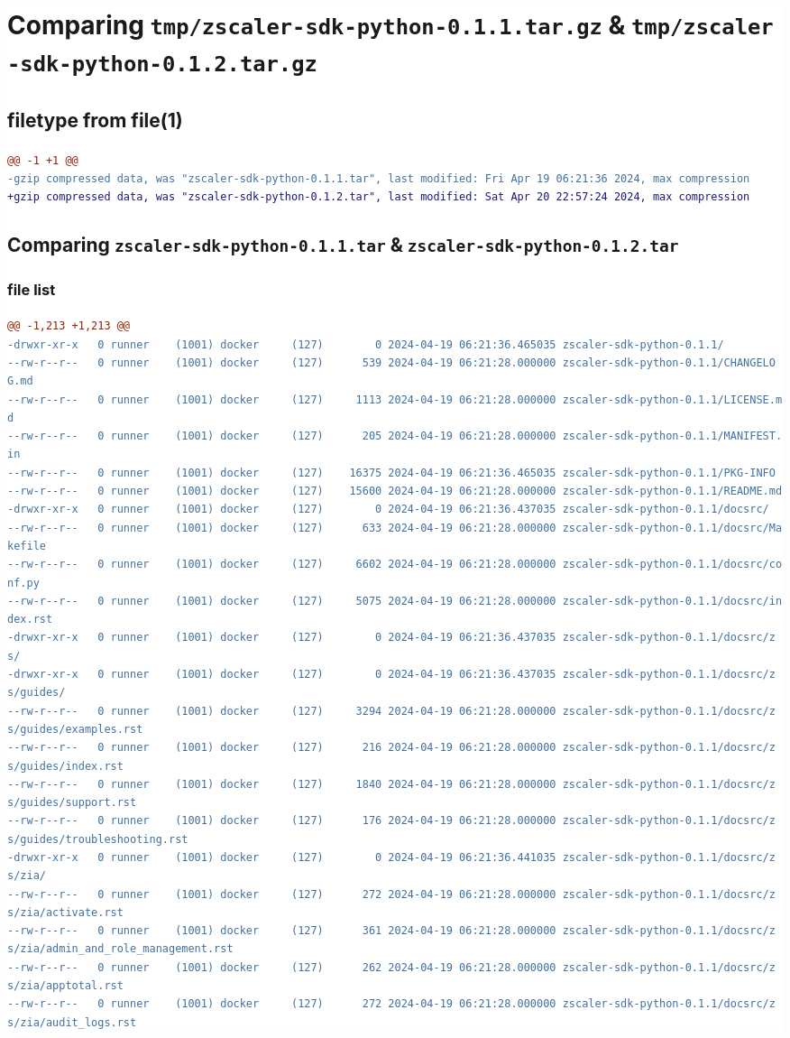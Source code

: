 # Comparing `tmp/zscaler-sdk-python-0.1.1.tar.gz` & `tmp/zscaler-sdk-python-0.1.2.tar.gz`

## filetype from file(1)

```diff
@@ -1 +1 @@
-gzip compressed data, was "zscaler-sdk-python-0.1.1.tar", last modified: Fri Apr 19 06:21:36 2024, max compression
+gzip compressed data, was "zscaler-sdk-python-0.1.2.tar", last modified: Sat Apr 20 22:57:24 2024, max compression
```

## Comparing `zscaler-sdk-python-0.1.1.tar` & `zscaler-sdk-python-0.1.2.tar`

### file list

```diff
@@ -1,213 +1,213 @@
-drwxr-xr-x   0 runner    (1001) docker     (127)        0 2024-04-19 06:21:36.465035 zscaler-sdk-python-0.1.1/
--rw-r--r--   0 runner    (1001) docker     (127)      539 2024-04-19 06:21:28.000000 zscaler-sdk-python-0.1.1/CHANGELOG.md
--rw-r--r--   0 runner    (1001) docker     (127)     1113 2024-04-19 06:21:28.000000 zscaler-sdk-python-0.1.1/LICENSE.md
--rw-r--r--   0 runner    (1001) docker     (127)      205 2024-04-19 06:21:28.000000 zscaler-sdk-python-0.1.1/MANIFEST.in
--rw-r--r--   0 runner    (1001) docker     (127)    16375 2024-04-19 06:21:36.465035 zscaler-sdk-python-0.1.1/PKG-INFO
--rw-r--r--   0 runner    (1001) docker     (127)    15600 2024-04-19 06:21:28.000000 zscaler-sdk-python-0.1.1/README.md
-drwxr-xr-x   0 runner    (1001) docker     (127)        0 2024-04-19 06:21:36.437035 zscaler-sdk-python-0.1.1/docsrc/
--rw-r--r--   0 runner    (1001) docker     (127)      633 2024-04-19 06:21:28.000000 zscaler-sdk-python-0.1.1/docsrc/Makefile
--rw-r--r--   0 runner    (1001) docker     (127)     6602 2024-04-19 06:21:28.000000 zscaler-sdk-python-0.1.1/docsrc/conf.py
--rw-r--r--   0 runner    (1001) docker     (127)     5075 2024-04-19 06:21:28.000000 zscaler-sdk-python-0.1.1/docsrc/index.rst
-drwxr-xr-x   0 runner    (1001) docker     (127)        0 2024-04-19 06:21:36.437035 zscaler-sdk-python-0.1.1/docsrc/zs/
-drwxr-xr-x   0 runner    (1001) docker     (127)        0 2024-04-19 06:21:36.437035 zscaler-sdk-python-0.1.1/docsrc/zs/guides/
--rw-r--r--   0 runner    (1001) docker     (127)     3294 2024-04-19 06:21:28.000000 zscaler-sdk-python-0.1.1/docsrc/zs/guides/examples.rst
--rw-r--r--   0 runner    (1001) docker     (127)      216 2024-04-19 06:21:28.000000 zscaler-sdk-python-0.1.1/docsrc/zs/guides/index.rst
--rw-r--r--   0 runner    (1001) docker     (127)     1840 2024-04-19 06:21:28.000000 zscaler-sdk-python-0.1.1/docsrc/zs/guides/support.rst
--rw-r--r--   0 runner    (1001) docker     (127)      176 2024-04-19 06:21:28.000000 zscaler-sdk-python-0.1.1/docsrc/zs/guides/troubleshooting.rst
-drwxr-xr-x   0 runner    (1001) docker     (127)        0 2024-04-19 06:21:36.441035 zscaler-sdk-python-0.1.1/docsrc/zs/zia/
--rw-r--r--   0 runner    (1001) docker     (127)      272 2024-04-19 06:21:28.000000 zscaler-sdk-python-0.1.1/docsrc/zs/zia/activate.rst
--rw-r--r--   0 runner    (1001) docker     (127)      361 2024-04-19 06:21:28.000000 zscaler-sdk-python-0.1.1/docsrc/zs/zia/admin_and_role_management.rst
--rw-r--r--   0 runner    (1001) docker     (127)      262 2024-04-19 06:21:28.000000 zscaler-sdk-python-0.1.1/docsrc/zs/zia/apptotal.rst
--rw-r--r--   0 runner    (1001) docker     (127)      272 2024-04-19 06:21:28.000000 zscaler-sdk-python-0.1.1/docsrc/zs/zia/audit_logs.rst
```